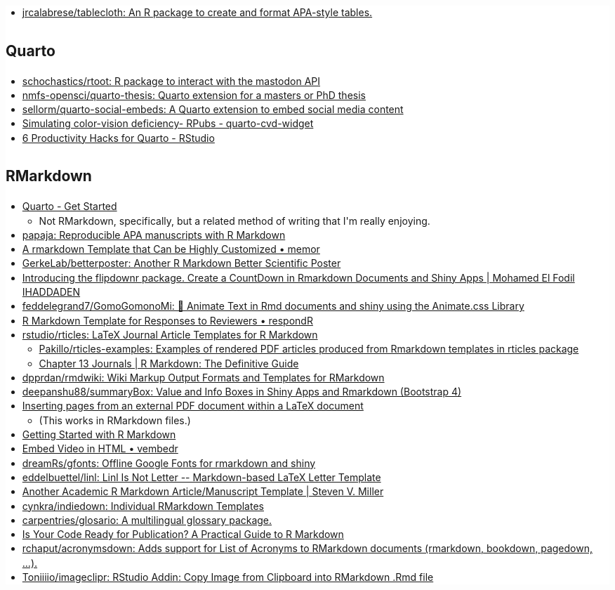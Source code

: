 -   [jrcalabrese/tablecloth: An R package to create and format APA-style tables.](https://github.com/jrcalabrese/tablecloth)

## Quarto

- [schochastics/rtoot: R package to interact with the mastodon API](https://github.com/schochastics/rtoot)
- [nmfs-opensci/quarto-thesis: Quarto extension for a masters or PhD thesis](https://github.com/nmfs-opensci/quarto-thesis)
- [sellorm/quarto-social-embeds: A Quarto extension to embed social media content](https://github.com/sellorm/quarto-social-embeds)
- [Simulating color-vision deficiency- RPubs - quarto-cvd-widget](https://rpubs.com/ijlyttle/quarto-cvd-widget)
- [6 Productivity Hacks for Quarto - RStudio](https://www.rstudio.com/blog/6-productivity-hacks-for-quarto/)

## RMarkdown

-   [Quarto - Get Started](https://quarto.org/docs/get-started/)
    -   Not RMarkdown, specifically, but a related method of writing that I'm really enjoying.
-   [papaja: Reproducible APA manuscripts with R Markdown](http://frederikaust.com/papaja_man/)
-   [A rmarkdown Template that Can be Highly Customized • memor](https://hebrewseniorlife.github.io/memor/)
-   [GerkeLab/betterposter: Another R Markdown Better Scientific Poster](https://github.com/GerkeLab/betterposter)
-   [Introducing the flipdownr package. Create a CountDown in Rmarkdown Documents and Shiny Apps \| Mohamed El Fodil IHADDADEN](https://ihaddadenfodil.com/post/introducing-the-flipdownr-package-create-a-countdown-in-rmarkdown-documents-and-shiny-apps/)
-   [feddelegrand7/GomoGomonoMi: 👑 Animate Text in Rmd documents and shiny using the Animate.css Library](https://github.com/feddelegrand7/GomoGomonoMi)
-   [R Markdown Template for Responses to Reviewers • respondR](https://pjbouchet.github.io/respondR/index.html)
-   [rstudio/rticles: LaTeX Journal Article Templates for R Markdown](https://github.com/rstudio/rticles)
    -   [Pakillo/rticles-examples: Examples of rendered PDF articles produced from Rmarkdown templates in rticles package](https://github.com/Pakillo/rticles-examples)
    -   [Chapter 13 Journals \| R Markdown: The Definitive Guide](https://bookdown.org/yihui/rmarkdown/journals.html)
-   [dpprdan/rmdwiki: Wiki Markup Output Formats and Templates for RMarkdown](https://github.com/dpprdan/rmdwiki)
-   [deepanshu88/summaryBox: Value and Info Boxes in Shiny Apps and Rmarkdown (Bootstrap 4)](https://github.com/deepanshu88/summaryBox)
-   [Inserting pages from an external PDF document within a LaTeX document](http://blog.bharatbhole.com/inserting-pages-from-an-external-pdf-document-within-a-latex-document/)
    -   (This works in RMarkdown files.)
-   [Getting Started with R Markdown](https://ourcodingclub.github.io/tutorials/rmarkdown/#insert)
-   [Embed Video in HTML • vembedr](https://ijlyttle.github.io/vembedr/index.html)
-   [dreamRs/gfonts: Offline Google Fonts for rmarkdown and shiny](https://github.com/dreamRs/gfonts)
-   [eddelbuettel/linl: Linl Is Not Letter -- Markdown-based LaTeX Letter Template](https://github.com/eddelbuettel/linl)
-   [Another Academic R Markdown Article/Manuscript Template \| Steven V. Miller](http://svmiller.com/blog/2020/09/another-rmarkdown-article-template/)
-   [cynkra/indiedown: Individual RMarkdown Templates](https://github.com/cynkra/indiedown)
-   [carpentries/glosario: A multilingual glossary package.](https://github.com/carpentries/glosario)
-   [Is Your Code Ready for Publication? A Practical Guide to R Markdown](https://www.jvcasillas.com/rmd_workshop/index.html#1)
-   [rchaput/acronymsdown: Adds support for List of Acronyms to RMarkdown documents (rmarkdown, bookdown, pagedown, ...).](https://github.com/rchaput/acronymsdown)
-   [Toniiiio/imageclipr: RStudio Addin: Copy Image from Clipboard into RMarkdown .Rmd file](https://github.com/Toniiiio/imageclipr)